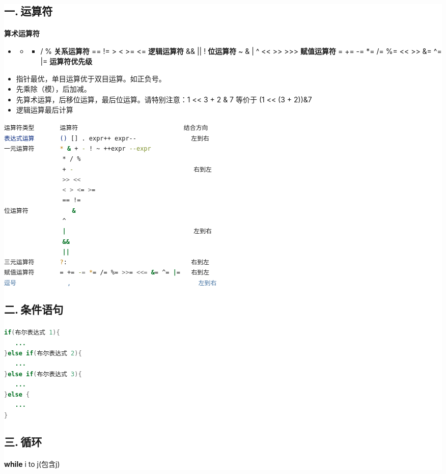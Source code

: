 ## 一. 运算符
**算术运算符**
+ - * / %
**关系运算符**
== != > < >= <=
**逻辑运算符**
&& || !
**位运算符**
~ & | ^ << >> >>>
**赋值运算符**
= += -= *= /= %= << >> &= ^= |=
**运算符优先级**
- 指针最优，单目运算优于双目运算。如正负号。
- 先乘除（模），后加减。
- 先算术运算，后移位运算，最后位运算。请特别注意：1 << 3 + 2 & 7 等价于 (1 << (3 + 2))&7
- 逻辑运算最后计算

```bash
运算符类型		运算符								结合方向
表达式运算		() [] . expr++ expr--				左到右
一元运算符	    * & + - ! ~ ++expr --expr
				* / %
				+ -									右到左
				>> <<
				< > <= >=
				== !=
位运算符			&
				^
				|									左到右
				&&
				||
三元运算符		?:									右到左
赋值运算符		= += -= *= /= %= >>= <<= &= ^= |=	右到左
逗号				,									左到右
```

## 二. 条件语句

```java
if(布尔表达式 1){
   ...
}else if(布尔表达式 2){
   ...
}else if(布尔表达式 3){
   ...
}else {
   ...
}
```

## 三. 循环
**while**
i to j(包含j)
